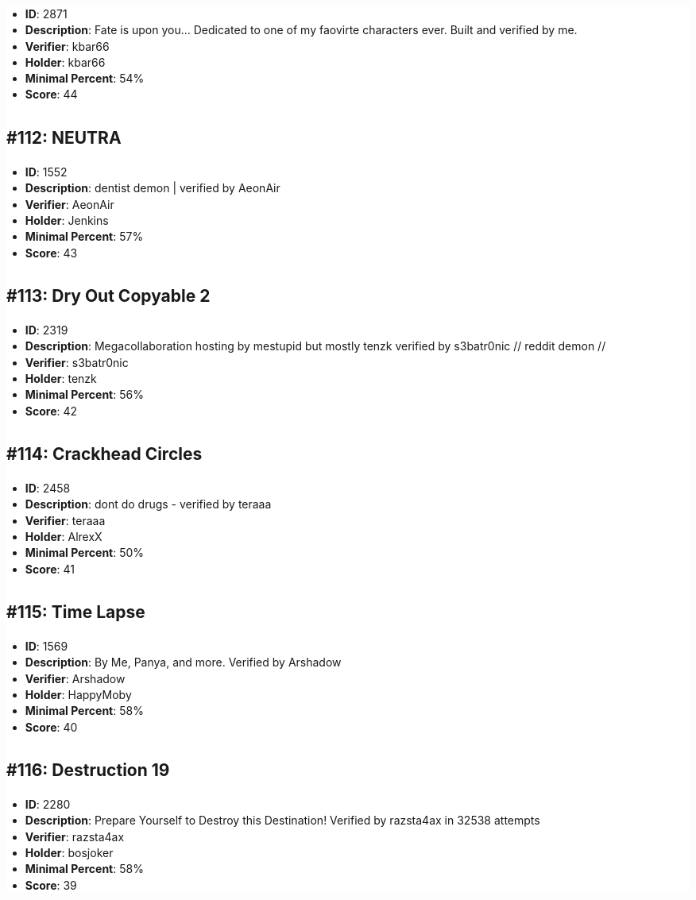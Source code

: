 - **ID**: 2871
- **Description**: Fate is upon you... Dedicated to one of my faovirte characters ever. Built and verified by me.
- **Verifier**: kbar66
- **Holder**: kbar66
- **Minimal Percent**: 54%
- **Score**: 44

## #112: NEUTRA

- **ID**: 1552
- **Description**: dentist demon | verified by AeonAir
- **Verifier**: AeonAir
- **Holder**: Jenkins
- **Minimal Percent**: 57%
- **Score**: 43

## #113: Dry Out Copyable 2

- **ID**: 2319
- **Description**: Megacollaboration hosting by mestupid but mostly tenzk verified by s3batr0nic // reddit demon //
- **Verifier**: s3batr0nic
- **Holder**: tenzk
- **Minimal Percent**: 56%
- **Score**: 42

## #114: Crackhead Circles

- **ID**: 2458
- **Description**: dont do drugs - verified by teraaa
- **Verifier**: teraaa
- **Holder**: AlrexX
- **Minimal Percent**: 50%
- **Score**: 41

## #115: Time Lapse

- **ID**: 1569
- **Description**: By Me, Panya, and more. Verified by Arshadow
- **Verifier**: Arshadow
- **Holder**: HappyMoby
- **Minimal Percent**: 58%
- **Score**: 40

## #116: Destruction 19

- **ID**: 2280
- **Description**: Prepare Yourself to Destroy this Destination! Verified by razsta4ax in 32538 attempts
- **Verifier**: razsta4ax
- **Holder**: bosjoker
- **Minimal Percent**: 58%
- **Score**: 39
